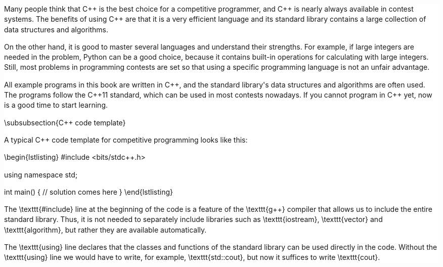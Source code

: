 Many people think that C++ is the best choice
for a competitive programmer,
and C++ is nearly always available in
contest systems.
The benefits of using C++ are that
it is a very efficient language and
its standard library contains a 
large collection
of data structures and algorithms.

On the other hand, it is good to
master several languages and understand
their strengths.
For example, if large integers are needed
in the problem,
Python can be a good choice, because it
contains built-in operations for
calculating with large integers.
Still, most problems in programming contests
are set so that
using a specific programming language
is not an unfair advantage.

All example programs in this book are written in C++,
and the standard library's
data structures and algorithms are often used.
The programs follow the C++11 standard,
which can be used in most contests nowadays.
If you cannot program in C++ yet,
now is a good time to start learning.

\subsubsection{C++ code template}

A typical C++ code template for competitive programming
looks like this:

\begin{lstlisting}
#include <bits/stdc++.h>

using namespace std;

int main() {
    // solution comes here
}
\end{lstlisting}

The \texttt{\#include} line at the beginning
of the code is a feature of the \texttt{g++} compiler
that allows us to include the entire standard library.
Thus, it is not needed to separately include
libraries such as \texttt{iostream},
\texttt{vector} and \texttt{algorithm},
but rather they are available automatically.

The \texttt{using} line declares
that the classes and functions
of the standard library can be used directly
in the code.
Without the \texttt{using} line we would have
to write, for example, \texttt{std::cout},
but now it suffices to write \texttt{cout}.
